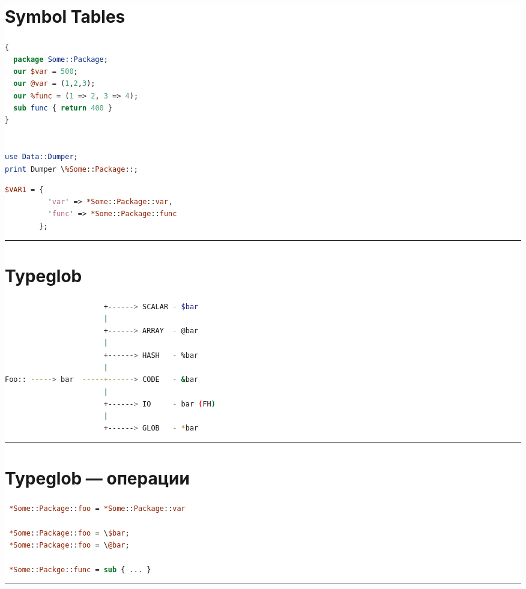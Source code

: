 
# Symbol Tables

```perl
{
  package Some::Package;
  our $var = 500;
  our @var = (1,2,3);
  our %func = (1 => 2, 3 => 4);
  sub func { return 400 }
}


use Data::Dumper;
print Dumper \%Some::Package::;
```

```perl
$VAR1 = {
          'var' => *Some::Package::var,
          'func' => *Some::Package::func
        };
```


---

# Typeglob

```sh
                       +------> SCALAR - $bar
                       |
                       +------> ARRAY  - @bar
                       |
                       +------> HASH   - %bar
                       |
Foo:: -----> bar  -----+------> CODE   - &bar
                       |
                       +------> IO     - bar (FH)
                       |
                       +------> GLOB   - *bar
```

---

# Typeglob — операции

```perl
 *Some::Package::foo = *Some::Package::var
 
 *Some::Package::foo = \$bar;
 *Some::Package::foo = \@bar;
 
 *Some::Packge::func = sub { ... }
```

---